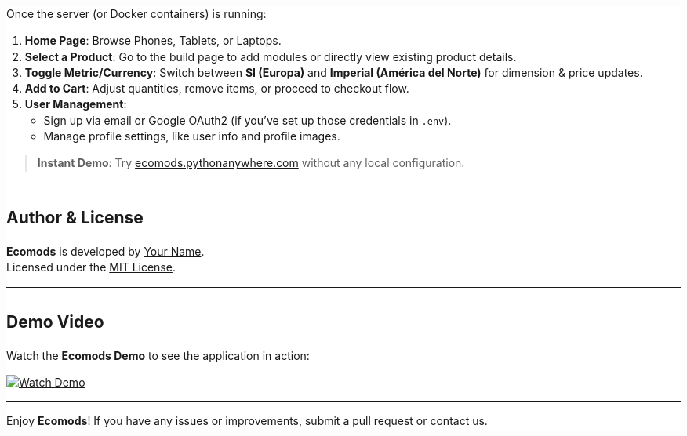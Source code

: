 Once the server (or Docker containers) is running:

1. **Home Page**: Browse Phones, Tablets, or Laptops.  
2. **Select a Product**: Go to the build page to add modules or directly view existing product details.  
3. **Toggle Metric/Currency**: Switch between **SI (Europa)** and **Imperial (América del Norte)** for dimension & price updates.  
4. **Add to Cart**: Adjust quantities, remove items, or proceed to checkout flow.  
5. **User Management**:  
   - Sign up via email or Google OAuth2 (if you’ve set up those credentials in `.env`).  
   - Manage profile settings, like user info and profile images.

> **Instant Demo**: Try [ecomods.pythonanywhere.com](https://ecomods.pythonanywhere.com) without any local configuration.

---

## Author & License

**Ecomods** is developed by [Your Name](https://github.com/diegomerinx).  
Licensed under the [MIT License](LICENSE).

---

## Demo Video

Watch the **Ecomods Demo** to see the application in action:

[![Watch Demo](assets/demo_thumbnail.png)](https://www.youtube.com/)

---

Enjoy **Ecomods**! If you have any issues or improvements, submit a pull request or contact us.